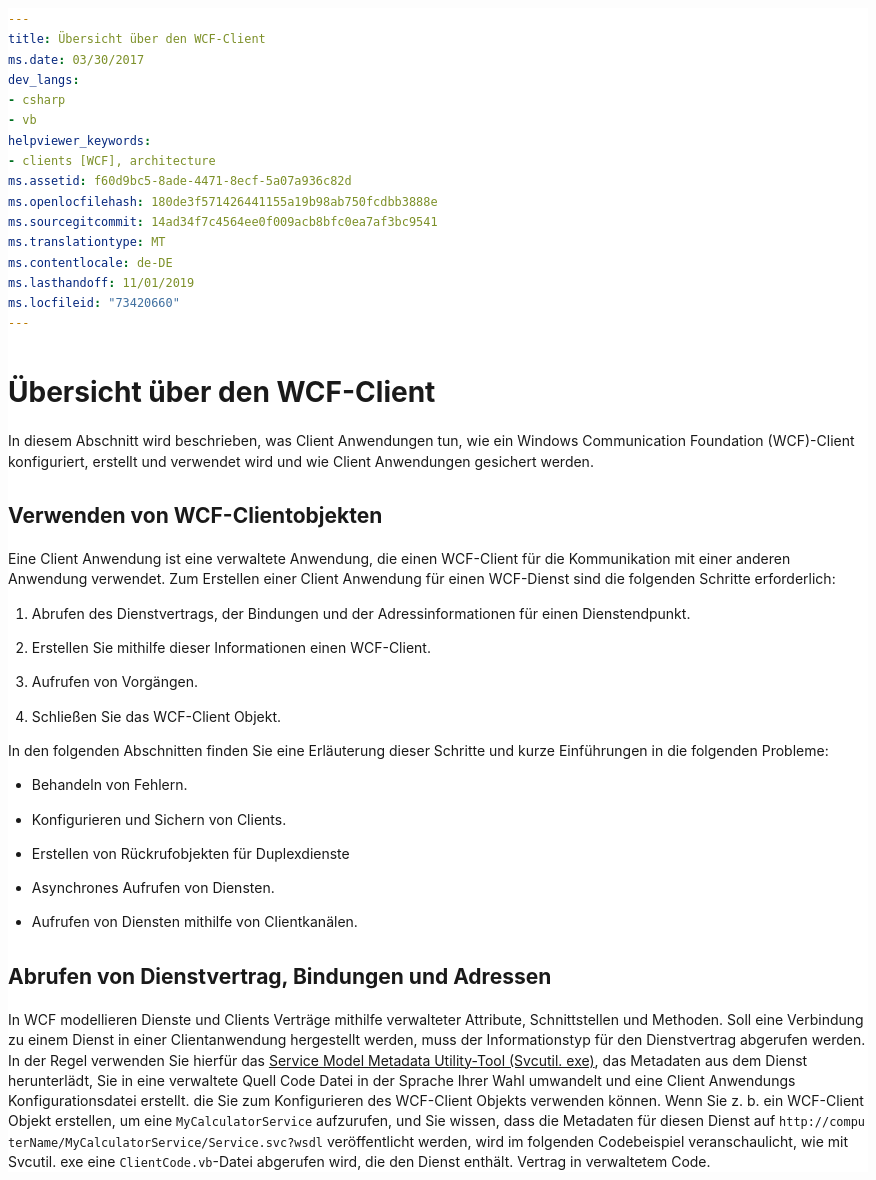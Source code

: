 ```yaml
---
title: Übersicht über den WCF-Client
ms.date: 03/30/2017
dev_langs:
- csharp
- vb
helpviewer_keywords:
- clients [WCF], architecture
ms.assetid: f60d9bc5-8ade-4471-8ecf-5a07a936c82d
ms.openlocfilehash: 180de3f571426441155a19b98ab750fcdbb3888e
ms.sourcegitcommit: 14ad34f7c4564ee0f009acb8bfc0ea7af3bc9541
ms.translationtype: MT
ms.contentlocale: de-DE
ms.lasthandoff: 11/01/2019
ms.locfileid: "73420660"
---
```

# <a name="wcf-client-overview"></a>Übersicht über den WCF-Client
In diesem Abschnitt wird beschrieben, was Client Anwendungen tun, wie ein Windows Communication Foundation (WCF)-Client konfiguriert, erstellt und verwendet wird und wie Client Anwendungen gesichert werden.  
  
## <a name="using-wcf-client-objects"></a>Verwenden von WCF-Clientobjekten  
 Eine Client Anwendung ist eine verwaltete Anwendung, die einen WCF-Client für die Kommunikation mit einer anderen Anwendung verwendet. Zum Erstellen einer Client Anwendung für einen WCF-Dienst sind die folgenden Schritte erforderlich:  
  
1. Abrufen des Dienstvertrags, der Bindungen und der Adressinformationen für einen Dienstendpunkt.  
  
2. Erstellen Sie mithilfe dieser Informationen einen WCF-Client.  
  
3. Aufrufen von Vorgängen.  
  
4. Schließen Sie das WCF-Client Objekt.  
  
 In den folgenden Abschnitten finden Sie eine Erläuterung dieser Schritte und kurze Einführungen in die folgenden Probleme:  
  
- Behandeln von Fehlern.  
  
- Konfigurieren und Sichern von Clients.  
  
- Erstellen von Rückrufobjekten für Duplexdienste  
  
- Asynchrones Aufrufen von Diensten.  
  
- Aufrufen von Diensten mithilfe von Clientkanälen.  
  
## <a name="obtain-the-service-contract-bindings-and-addresses"></a>Abrufen von Dienstvertrag, Bindungen und Adressen  
 In WCF modellieren Dienste und Clients Verträge mithilfe verwalteter Attribute, Schnittstellen und Methoden. Soll eine Verbindung zu einem Dienst in einer Clientanwendung hergestellt werden, muss der Informationstyp für den Dienstvertrag abgerufen werden. In der Regel verwenden Sie hierfür das [Service Model Metadata Utility-Tool (Svcutil. exe)](servicemodel-metadata-utility-tool-svcutil-exe.md), das Metadaten aus dem Dienst herunterlädt, Sie in eine verwaltete Quell Code Datei in der Sprache Ihrer Wahl umwandelt und eine Client Anwendungs Konfigurationsdatei erstellt. die Sie zum Konfigurieren des WCF-Client Objekts verwenden können. Wenn Sie z. b. ein WCF-Client Objekt erstellen, um eine `MyCalculatorService` aufzurufen, und Sie wissen, dass die Metadaten für diesen Dienst auf `http://computerName/MyCalculatorService/Service.svc?wsdl` veröffentlicht werden, wird im folgenden Codebeispiel veranschaulicht, wie mit Svcutil. exe eine `ClientCode.vb`-Datei abgerufen wird, die den Dienst enthält. Vertrag in verwaltetem Code.  
  